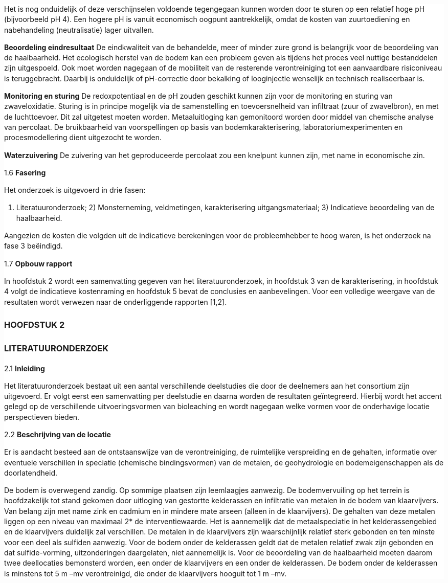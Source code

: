 Het is nog onduidelijk of deze verschijnselen voldoende tegengegaan kunnen worden door te sturen op een relatief hoge pH (bijvoorbeeld pH 4). Een hogere pH is vanuit economisch oogpunt aantrekkelijk, omdat de kosten van zuurtoediening en nabehandeling (neutralisatie) lager uitvallen. 

**Beoordeling eindresultaat** De eindkwaliteit van de behandelde, meer of minder zure grond is belangrijk voor de beoordeling van de haalbaarheid. Het ecologisch herstel van de bodem kan een probleem geven als tijdens het proces veel nuttige bestanddelen zijn uitgespoeld. Ook moet worden nagegaan of de mobiliteit van de resterende verontreiniging tot een aanvaardbare risiconiveau is teruggebracht. Daarbij is onduidelijk of pH-correctie door bekalking of looginjectie wenselijk en technisch realiseerbaar is. 

**Monitoring en sturing** De redoxpotentiaal en de pH zouden geschikt kunnen zijn voor de monitoring en sturing van zwaveloxidatie. Sturing is in principe mogelijk via de samenstelling en toevoersnelheid van infiltraat (zuur of zwavelbron), en met de luchttoevoer. Dit zal uitgetest moeten worden. Metaaluitloging kan gemonitoord worden door middel van chemische analyse van percolaat. De bruikbaarheid van voorspellingen op basis van bodemkarakterisering, laboratoriumexperimenten en procesmodellering dient uitgezocht te worden. 

**Waterzuivering** De zuivering van het geproduceerde percolaat zou een knelpunt kunnen zijn, met name in economische zin. 

1.6 **Fasering** 

Het onderzoek is uitgevoerd in drie fasen: 

1) Literatuuronderzoek; 2) Monsterneming, veldmetingen, karakterisering uitgangsmateriaal; 3) Indicatieve beoordeling van de haalbaarheid. 

Aangezien de kosten die volgden uit de indicatieve berekeningen voor de probleemhebber te hoog waren, is het onderzoek na fase 3 beëindigd. 

1.7 **Opbouw rapport** 

In hoofdstuk 2 wordt een samenvatting gegeven van het literatuuronderzoek, in hoofdstuk 3 van de karakterisering, in hoofdstuk 4 volgt de indicatieve kostenraming en hoofdstuk 5 bevat de conclusies en aanbevelingen. Voor een volledige weergave van de resultaten wordt verwezen naar de onderliggende rapporten [1,2]. 


### HOOFDSTUK 2 

### LITERATUURONDERZOEK 

2.1 **Inleiding** 

Het literatuuronderzoek bestaat uit een aantal verschillende deelstudies die door de deelnemers aan het consortium zijn uitgevoerd. Er volgt eerst een samenvatting per deelstudie en daarna worden de resultaten geïntegreerd. Hierbij wordt het accent gelegd op de verschillende uitvoeringsvormen van bioleaching en wordt nagegaan welke vormen voor de onderhavige locatie perspectieven bieden. 

2.2 **Beschrijving van de locatie** 

Er is aandacht besteed aan de ontstaanswijze van de verontreiniging, de ruimtelijke verspreiding en de gehalten, informatie over eventuele verschillen in speciatie (chemische bindingsvormen) van de metalen, de geohydrologie en bodemeigenschappen als de doorlatendheid. 

De bodem is overwegend zandig. Op sommige plaatsen zijn leemlaagjes aanwezig. De bodemvervuiling op het terrein is hoofdzakelijk tot stand gekomen door uitloging van gestortte kelderassen en infiltratie van metalen in de bodem van klaarvijvers. Van belang zijn met name zink en cadmium en in mindere mate arseen (alleen in de klaarvijvers). De gehalten van deze metalen liggen op een niveau van maximaal 2* de interventiewaarde. Het is aannemelijk dat de metaalspeciatie in het kelderassengebied en de klaarvijvers duidelijk zal verschillen. De metalen in de klaarvijvers zijn waarschijnlijk relatief sterk gebonden en ten minste voor een deel als sulfiden aanwezig. Voor de bodem onder de kelderassen geldt dat de metalen relatief zwak zijn gebonden en dat sulfide-vorming, uitzonderingen daargelaten, niet aannemelijk is. Voor de beoordeling van de haalbaarheid moeten daarom twee deellocaties bemonsterd worden, een onder de klaarvijvers en een onder de kelderassen. De bodem onder de kelderassen is minstens tot 5 m –mv verontreinigd, die onder de klaarvijvers hooguit tot 1 m –mv. 
